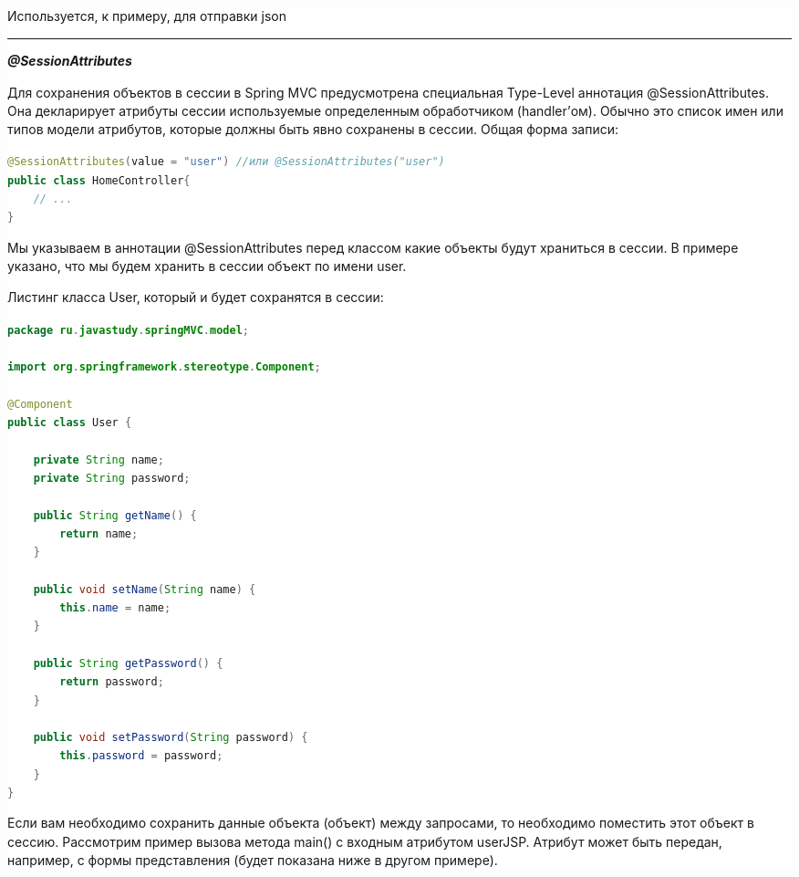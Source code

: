 Используется, к примеру, для отправки json

---

***@SessionAttributes***

Для сохранения объектов в сессии в Spring MVC предусмотрена специальная Type-Level аннотация @SessionAttributes. Она 
декларирует атрибуты сессии используемые определенным обработчиком (handler’ом). Обычно это список имен или типов 
модели атрибутов, которые должны быть явно сохранены в сессии. Общая форма записи:

```java
@SessionAttributes(value = "user") //или @SessionAttributes("user")
public class HomeController{
    // ...
}
```

Мы указываем в аннотации @SessionAttributes перед классом какие объекты будут храниться в сессии. В примере указано, что
мы будем хранить в сессии объект по имени user.

Листинг класса User, который и будет сохранятся в сессии:

```java
package ru.javastudy.springMVC.model;
 
import org.springframework.stereotype.Component;

@Component
public class User {
 
    private String name;
    private String password;
 
    public String getName() {
        return name;
    }
 
    public void setName(String name) {
        this.name = name;
    }
 
    public String getPassword() {
        return password;
    }
 
    public void setPassword(String password) {
        this.password = password;
    }
}
```

Если вам необходимо сохранить данные объекта (объект) между запросами, то необходимо поместить этот объект в сессию. 
Рассмотрим пример вызова метода main() с входным атрибутом userJSP. Атрибут может быть передан, например, с формы 
представления (будет показана ниже в другом примере).
